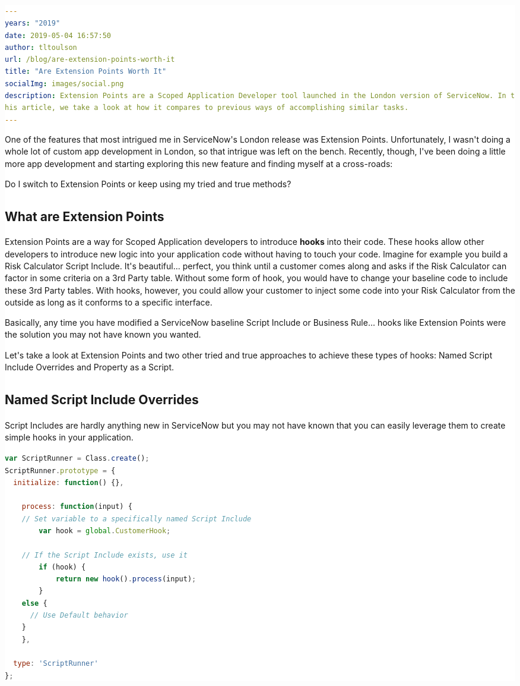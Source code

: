 ```yaml
---
years: "2019"
date: 2019-05-04 16:57:50
author: tltoulson
url: /blog/are-extension-points-worth-it
title: "Are Extension Points Worth It"
socialImg: images/social.png
description: Extension Points are a Scoped Application Developer tool launched in the London version of ServiceNow. In this article, we take a look at how it compares to previous ways of accomplishing similar tasks.
---
```


One of the features that most intrigued me in ServiceNow's London release was Extension Points. Unfortunately, I wasn't doing a whole lot of custom app development in London, so that intrigue was left on the bench. Recently, though, I've been doing a little more app development and starting exploring this new feature and finding myself at a cross-roads:

Do I switch to Extension Points or keep using my tried and true methods?

## What are Extension Points

Extension Points are a way for Scoped Application developers to introduce **hooks** into their code. These hooks allow other developers to introduce new logic into your application code without having to touch your code. Imagine for example you build a Risk Calculator Script Include. It's beautiful... perfect, you think until a customer comes along and asks if the Risk Calculator can factor in some criteria on a 3rd Party table. Without some form of hook, you would have to change your baseline code to include these 3rd Party tables. With hooks, however, you could allow your customer to inject some code into your Risk Calculator from the outside as long as it conforms to a specific interface.

Basically, any time you have modified a ServiceNow baseline Script Include or Business Rule... hooks like Extension Points were the solution you may not have known you wanted.

Let's take a look at Extension Points and two other tried and true approaches to achieve these types of hooks: Named Script Include Overrides and Property as a Script.

## Named Script Include Overrides

Script Includes are hardly anything new in ServiceNow but you may not have known that you can easily leverage them to create simple hooks in your application.

```js
var ScriptRunner = Class.create();
ScriptRunner.prototype = {
  initialize: function() {},

	process: function(input) {
    // Set variable to a specifically named Script Include
		var hook = global.CustomerHook;

    // If the Script Include exists, use it
		if (hook) {
			return new hook().process(input);
		}
    else {
      // Use Default behavior
    }
	},

  type: 'ScriptRunner'
};
```
